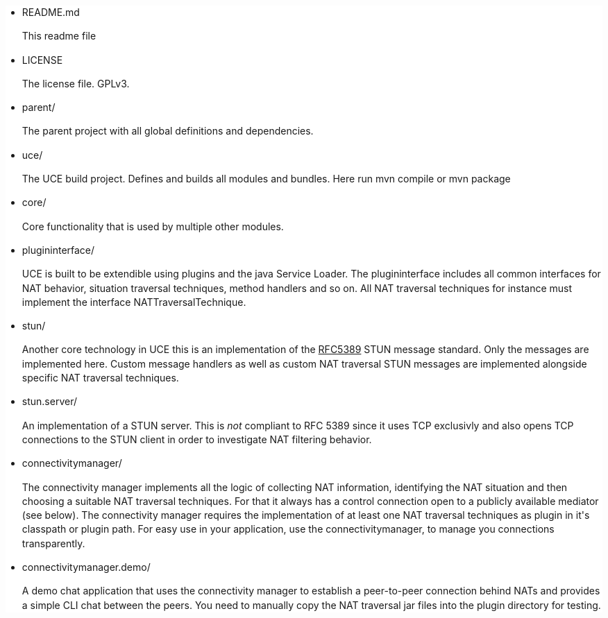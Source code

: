 
* 	README.md

	This readme file
	
* 	LICENSE

	The license file. GPLv3.

* 	parent/

	The parent project with all global definitions and dependencies.

* 	uce/

	The UCE build project. Defines and builds all modules and bundles.
	Here run 
		mvn compile
	or
		mvn package

* 	core/

	Core functionality that is used by multiple other modules.

* 	plugininterface/

	UCE is built to be extendible using plugins and the java Service Loader.
	The plugininterface includes all common interfaces for NAT behavior, situation
	traversal techniques, method handlers and so on. All NAT traversal techniques
	for instance must implement the interface NATTraversalTechnique.

* 	stun/

	Another core technology in UCE this is an implementation of the
	[RFC5389](https://tools.ietf.org/html/rfc5389) STUN message standard. Only
	the messages are implemented here. Custom message handlers as well as custom 
	NAT traversal STUN messages are implemented alongside specific NAT traversal
	techniques.
	 
*	stun.server/

	An implementation of a STUN server. This is _not_ compliant to RFC 5389
	since it uses TCP exclusivly and also opens TCP connections to the STUN
	client in order to investigate NAT filtering behavior.

* 	connectivitymanager/

	The connectivity manager implements all the logic of collecting NAT information,
	identifying the NAT situation and then choosing a suitable NAT traversal
	techniques. For that it always has a control connection open to a publicly
	available mediator (see below). The connectivity manager requires the implementation
	of at least one NAT traversal techniques as plugin in it's classpath or
	plugin path. For easy use in your application, use the
	connectivitymanager, to manage you connections transparently.
	
*	connectivitymanager.demo/
	
	A demo chat application that uses the connectivity manager to establish a
	peer-to-peer connection behind NATs and provides a simple CLI chat between
	the peers. You need to manually copy the NAT traversal jar files into
	the plugin directory for testing.
